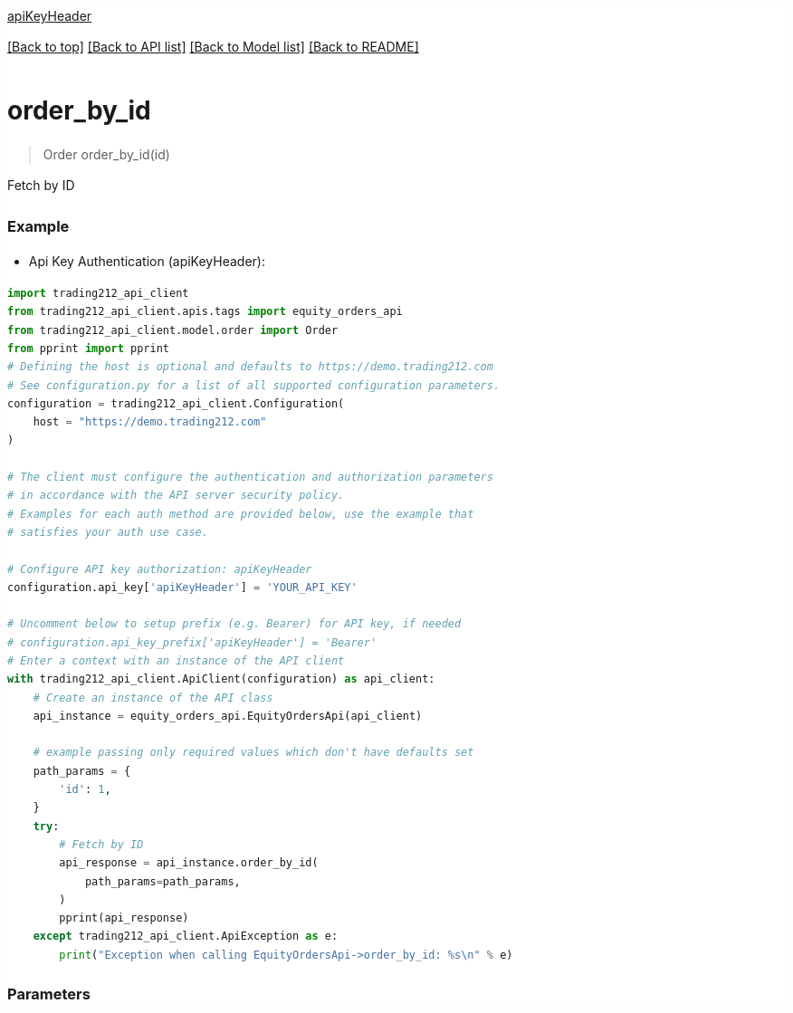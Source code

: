 [apiKeyHeader](../../../README.md#apiKeyHeader)

[[Back to top]](#__pageTop) [[Back to API list]](../../../README.md#documentation-for-api-endpoints) [[Back to Model list]](../../../README.md#documentation-for-models) [[Back to README]](../../../README.md)

# **order_by_id**
<a id="order_by_id"></a>
> Order order_by_id(id)

Fetch by ID

### Example

* Api Key Authentication (apiKeyHeader):
```python
import trading212_api_client
from trading212_api_client.apis.tags import equity_orders_api
from trading212_api_client.model.order import Order
from pprint import pprint
# Defining the host is optional and defaults to https://demo.trading212.com
# See configuration.py for a list of all supported configuration parameters.
configuration = trading212_api_client.Configuration(
    host = "https://demo.trading212.com"
)

# The client must configure the authentication and authorization parameters
# in accordance with the API server security policy.
# Examples for each auth method are provided below, use the example that
# satisfies your auth use case.

# Configure API key authorization: apiKeyHeader
configuration.api_key['apiKeyHeader'] = 'YOUR_API_KEY'

# Uncomment below to setup prefix (e.g. Bearer) for API key, if needed
# configuration.api_key_prefix['apiKeyHeader'] = 'Bearer'
# Enter a context with an instance of the API client
with trading212_api_client.ApiClient(configuration) as api_client:
    # Create an instance of the API class
    api_instance = equity_orders_api.EquityOrdersApi(api_client)

    # example passing only required values which don't have defaults set
    path_params = {
        'id': 1,
    }
    try:
        # Fetch by ID
        api_response = api_instance.order_by_id(
            path_params=path_params,
        )
        pprint(api_response)
    except trading212_api_client.ApiException as e:
        print("Exception when calling EquityOrdersApi->order_by_id: %s\n" % e)
```
### Parameters

